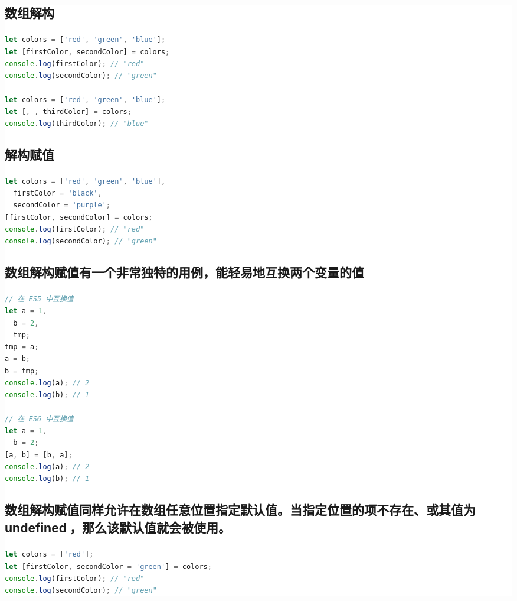 ## 数组解构

```javascript
let colors = ['red', 'green', 'blue'];
let [firstColor, secondColor] = colors;
console.log(firstColor); // "red"
console.log(secondColor); // "green"

let colors = ['red', 'green', 'blue'];
let [, , thirdColor] = colors;
console.log(thirdColor); // "blue"
```

## 解构赋值

```javascript
let colors = ['red', 'green', 'blue'],
  firstColor = 'black',
  secondColor = 'purple';
[firstColor, secondColor] = colors;
console.log(firstColor); // "red"
console.log(secondColor); // "green"
```

## 数组解构赋值有一个非常独特的用例，能轻易地互换两个变量的值

```javascript
// 在 ES5 中互换值
let a = 1,
  b = 2,
  tmp;
tmp = a;
a = b;
b = tmp;
console.log(a); // 2
console.log(b); // 1

// 在 ES6 中互换值
let a = 1,
  b = 2;
[a, b] = [b, a];
console.log(a); // 2
console.log(b); // 1
```

## 数组解构赋值同样允许在数组任意位置指定默认值。当指定位置的项不存在、或其值为 undefined ，那么该默认值就会被使用。

```javascript
let colors = ['red'];
let [firstColor, secondColor = 'green'] = colors;
console.log(firstColor); // "red"
console.log(secondColor); // "green"
```
